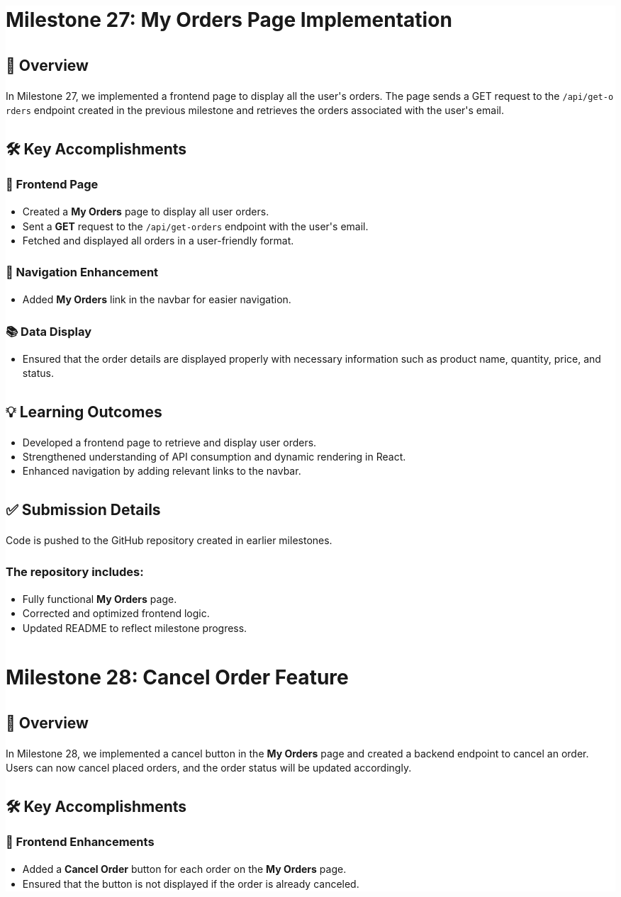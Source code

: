 # Milestone 27: My Orders Page Implementation

## 📄 Overview
In Milestone 27, we implemented a frontend page to display all the user's orders. The page sends a GET request to the `/api/get-orders` endpoint created in the previous milestone and retrieves the orders associated with the user's email.

## 🛠️ Key Accomplishments

### 🎨 Frontend Page
- Created a **My Orders** page to display all user orders.
- Sent a **GET** request to the `/api/get-orders` endpoint with the user's email.
- Fetched and displayed all orders in a user-friendly format.

### 🧭 Navigation Enhancement
- Added **My Orders** link in the navbar for easier navigation.

### 📚 Data Display
- Ensured that the order details are displayed properly with necessary information such as product name, quantity, price, and status.

## 💡 Learning Outcomes
- Developed a frontend page to retrieve and display user orders.
- Strengthened understanding of API consumption and dynamic rendering in React.
- Enhanced navigation by adding relevant links to the navbar.

## ✅ Submission Details
Code is pushed to the GitHub repository created in earlier milestones.

### The repository includes:
- Fully functional **My Orders** page.
- Corrected and optimized frontend logic.
- Updated README to reflect milestone progress.

# Milestone 28: Cancel Order Feature

## 📄 Overview
In Milestone 28, we implemented a cancel button in the **My Orders** page and created a backend endpoint to cancel an order. Users can now cancel placed orders, and the order status will be updated accordingly.

## 🛠️ Key Accomplishments

### 🎨 Frontend Enhancements
- Added a **Cancel Order** button for each order on the **My Orders** page.
- Ensured that the button is not displayed if the order is already canceled.

